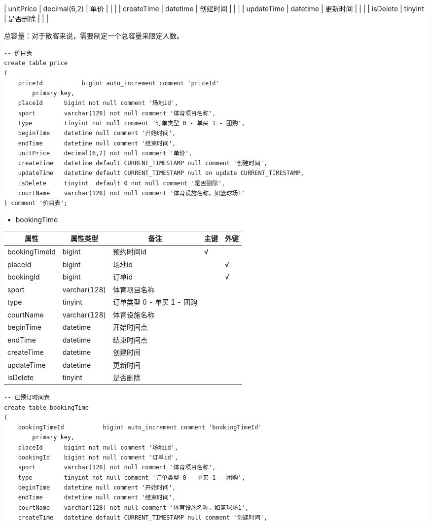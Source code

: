 | unitPrice  | decimal(6,2) | 单价                       |      |      |
| createTime | datetime     | 创建时间                   |      |      |
| updateTime | datetime     | 更新时间                   |      |      |
| isDelete   | tinyint      | 是否删除                   |      |      |

总容量：对于散客来说，需要制定一个总容量来限定人数。

```mysql
-- 价目表
create table price
(
    priceId           bigint auto_increment comment 'priceId'
        primary key,
    placeId      bigint not null comment '场地id',
    sport		 varchar(128) not null comment '体育项目名称',
    type		 tinyint not null comment '订单类型 0 - 单买 1 - 团购',    
    beginTime 	 datetime null comment '开始时间',
    endTime      datetime null comment '结束时间',
    unitPrice	 decimal(6,2) not null comment '单价',
    createTime   datetime default CURRENT_TIMESTAMP null comment '创建时间',
    updateTime   datetime default CURRENT_TIMESTAMP null on update CURRENT_TIMESTAMP,
    isDelete     tinyint  default 0 not null comment '是否删除',
    courtName    varchar(128) not null comment '体育设施名称，如篮球场1'
) comment '价目表';
```

* bookingTime

| 属性          | 属性类型     | 备注                       | 主键 | 外键 |
| ------------- | ------------ | -------------------------- | ---- | ---- |
| bookingTimeId | bigint       | 预约时间id                 | √    |      |
| placeId       | bigint       | 场地id                     |      | √    |
| bookingId     | bigint       | 订单id                     |      | √    |
| sport         | varchar(128) | 体育项目名称               |      |      |
| type          | tinyint      | 订单类型 0 - 单买 1 - 团购 |      |      |
| courtName     | varchar(128) | 体育设施名称               |      |      |
| beginTime     | datetime     | 开始时间点                 |      |      |
| endTime       | datetime     | 结束时间点                 |      |      |
| createTime    | datetime     | 创建时间                   |      |      |
| updateTime    | datetime     | 更新时间                   |      |      |
| isDelete      | tinyint      | 是否删除                   |      |      |

```mysql
-- 已预订时间表
create table bookingTime
(
    bookingTimeId           bigint auto_increment comment 'bookingTimeId'
        primary key,
    placeId      bigint not null comment '场地id',
    bookingId    bigint not null comment '订单id',
    sport		 varchar(128) not null comment '体育项目名称',
    type		 tinyint not null comment '订单类型 0 - 单买 1 - 团购',    
    beginTime 	 datetime null comment '开始时间',
    endTime      datetime null comment '结束时间',
	courtName    varchar(128) not null comment '体育设施名称，如篮球场1',
    createTime   datetime default CURRENT_TIMESTAMP null comment '创建时间',
```